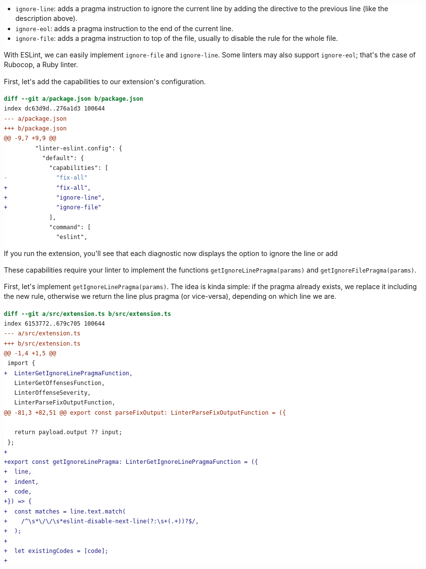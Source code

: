 - `ignore-line`: adds a pragma instruction to ignore the current line by adding
  the directive to the previous line (like the description above).
- `ignore-eol`: adds a pragma instruction to the end of the current line.
- `ignore-file`: adds a pragma instruction to top of the file, usually to
  disable the rule for the whole file.

With ESLint, we can easily implement `ignore-file` and `ignore-line`. Some
linters may also support `ignore-eol`; that's the case of Rubocop, a Ruby
linter.

First, let's add the capabilities to our extension's configuration.

```diff
diff --git a/package.json b/package.json
index dc63d9d..276a1d3 100644
--- a/package.json
+++ b/package.json
@@ -9,7 +9,9 @@
         "linter-eslint.config": {
           "default": {
             "capabilities": [
-              "fix-all"
+              "fix-all",
+              "ignore-line",
+              "ignore-file"
             ],
             "command": [
               "eslint",
```

If you run the extension, you'll see that each diagnostic now displays the
option to ignore the line or add

These capabilities require your linter to implement the functions
`getIgnoreLinePragma(params)` and `getIgnoreFilePragma(params)`.

First, let's implement `getIgnoreLinePragma(params)`. The idea is kinda simple:
if the pragma already exists, we replace it including the new rule, otherwise we
return the line plus pragma (or vice-versa), depending on which line we are.

```diff
diff --git a/src/extension.ts b/src/extension.ts
index 6153772..679c705 100644
--- a/src/extension.ts
+++ b/src/extension.ts
@@ -1,4 +1,5 @@
 import {
+  LinterGetIgnoreLinePragmaFunction,
   LinterGetOffensesFunction,
   LinterOffenseSeverity,
   LinterParseFixOutputFunction,
@@ -81,3 +82,51 @@ export const parseFixOutput: LinterParseFixOutputFunction = ({

   return payload.output ?? input;
 };
+
+export const getIgnoreLinePragma: LinterGetIgnoreLinePragmaFunction = ({
+  line,
+  indent,
+  code,
+}) => {
+  const matches = line.text.match(
+    /^\s*\/\/\s*eslint-disable-next-line(?:\s+(.+))?$/,
+  );
+
+  let existingCodes = [code];
+
```